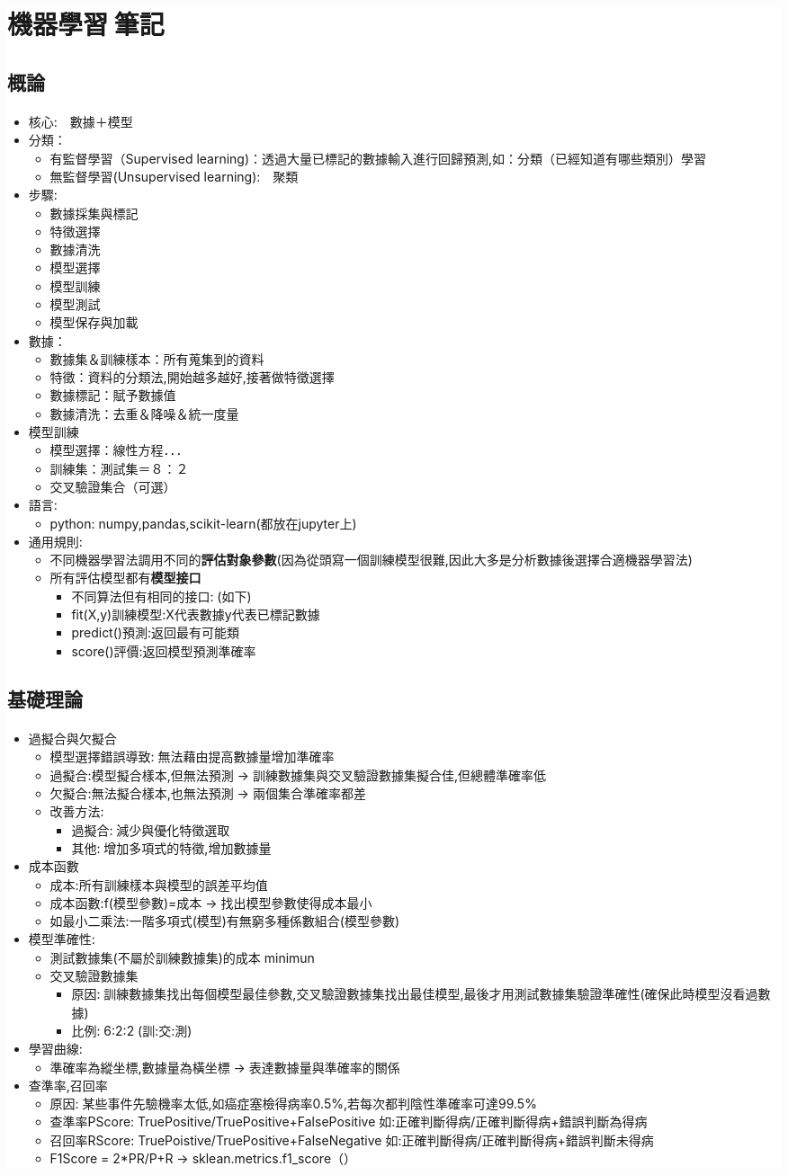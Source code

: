 # 機器學習 筆記

## 概論
* 核心:　數據＋模型
* 分類：
    * 有監督學習（Supervised learning)：透過大量已標記的數據輸入進行回歸預測,如：分類（已經知道有哪些類別）學習
    * 無監督學習(Unsupervised learning):　聚類
* 步驟:
    * 數據採集與標記
    * 特徵選擇
    * 數據清洗
    * 模型選擇 
    * 模型訓練 
    * 模型測試 
    * 模型保存與加載
* 數據：
    * 數據集＆訓練樣本：所有蒐集到的資料
    * 特徵：資料的分類法,開始越多越好,接著做特徵選擇
    * 數據標記：賦予數據值
    * 數據清洗：去重＆降噪＆統一度量
* 模型訓練
    * 模型選擇：線性方程．．．
    * 訓練集：測試集＝８：２
    * 交叉驗證集合（可選）
* 語言:
    * python: numpy,pandas,scikit-learn(都放在jupyter上)
* 通用規則:
    * 不同機器學習法調用不同的**評估對象參數**(因為從頭寫一個訓練模型很難,因此大多是分析數據後選擇合適機器學習法)
    * 所有評估模型都有**模型接口**
        * 不同算法但有相同的接口: (如下)
        * fit(X,y)訓練模型:X代表數據y代表已標記數據
        * predict()預測:返回最有可能類
        * score()評價:返回模型預測準確率

## 基礎理論
* 過擬合與欠擬合
    * 模型選擇錯誤導致: 無法藉由提高數據量增加準確率
    * 過擬合:模型擬合樣本,但無法預測 -> 訓練數據集與交叉驗證數據集擬合佳,但總體準確率低
    * 欠擬合:無法擬合樣本,也無法預測 -> 兩個集合準確率都差
    * 改善方法: 
        * 過擬合: 減少與優化特徵選取
        * 其他: 增加多項式的特徵,增加數據量
* 成本函數
    * 成本:所有訓練樣本與模型的誤差平均值
    * 成本函數:f(模型參數)=成本 -> 找出模型參數使得成本最小
    * 如最小二乘法:一階多項式(模型)有無窮多種係數組合(模型參數)
* 模型準確性:
    * 測試數據集(不屬於訓練數據集)的成本 minimun
    * 交叉驗證數據集
        * 原因: 訓練數據集找出每個模型最佳參數,交叉驗證數據集找出最佳模型,最後才用測試數據集驗證準確性(確保此時模型沒看過數據)
        * 比例: 6:2:2 (訓:交:測)
* 學習曲線:
    * 準確率為縱坐標,數據量為橫坐標 -> 表達數據量與準確率的關係
* 查準率,召回率
    * 原因: 某些事件先驗機率太低,如癌症塞檢得病率0.5%,若每次都判陰性準確率可達99.5%
    * 查準率PScore: TruePositive/TruePositive+FalsePositive 如:正確判斷得病/正確判斷得病+錯誤判斷為得病
    * 召回率RScore: TruePoistive/TruePositive+FalseNegative 如:正確判斷得病/正確判斷得病+錯誤判斷未得病
    * F1Score = 2*PR/P+R  ->  sklean.metrics.f1_score（）
